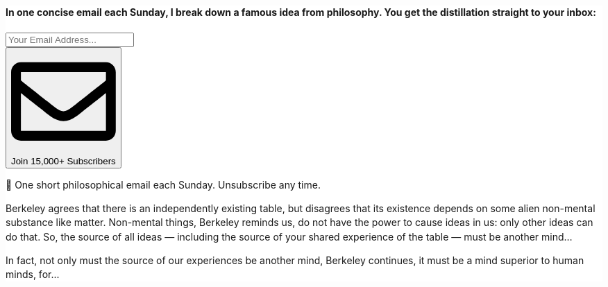 
<div class="course-promo darkradial-background subscribe text-center">
    <h4>In one concise email each Sunday, I break down a famous idea from philosophy. You get the distillation straight to your inbox:</h4>
    <div class="small-pad-top">
        <form action="https://app.convertkit.com/forms/5812400/subscriptions" method="post" data-sv-form="5812400" data-uid="be0e52d3c0" data-format="inline" data-version="6" data-options="{&quot;settings&quot;:{&quot;after_subscribe&quot;:{&quot;action&quot;:&quot;message&quot;,&quot;success_message&quot;:&quot;Thank you, philosopher! Your welcome email will land in your inbox shortly.&quot;,&quot;redirect_url&quot;:&quot;https://philosophybreak.com/thank-you/&quot;},&quot;analytics&quot;:{&quot;google&quot;:null,&quot;fathom&quot;:null,&quot;facebook&quot;:null,&quot;segment&quot;:null,&quot;pinterest&quot;:null,&quot;sparkloop&quot;:null,&quot;googletagmanager&quot;:null},&quot;modal&quot;:{&quot;trigger&quot;:&quot;timer&quot;,&quot;scroll_percentage&quot;:null,&quot;timer&quot;:5,&quot;devices&quot;:&quot;all&quot;,&quot;show_once_every&quot;:15},&quot;powered_by&quot;:{&quot;show&quot;:false,&quot;url&quot;:&quot;https://convertkit.com/features/forms?utm_campaign=poweredby&amp;utm_content=form&amp;utm_medium=referral&amp;utm_source=dynamic&quot;},&quot;recaptcha&quot;:{&quot;enabled&quot;:false},&quot;return_visitor&quot;:{&quot;action&quot;:&quot;show&quot;,&quot;custom_content&quot;:&quot;&quot;},&quot;slide_in&quot;:{&quot;display_in&quot;:&quot;bottom_right&quot;,&quot;trigger&quot;:&quot;timer&quot;,&quot;scroll_percentage&quot;:null,&quot;timer&quot;:5,&quot;devices&quot;:&quot;all&quot;,&quot;show_once_every&quot;:15},&quot;sticky_bar&quot;:{&quot;display_in&quot;:&quot;top&quot;,&quot;trigger&quot;:&quot;timer&quot;,&quot;scroll_percentage&quot;:null,&quot;timer&quot;:5,&quot;devices&quot;:&quot;all&quot;,&quot;show_once_every&quot;:15}},&quot;version&quot;:&quot;6&quot;}" min-width="400 500 600 700 800">
        <div data-style="clean"><ul data-element="errors" data-group="alert"></ul><div data-element="fields" data-stacked="false">
            <div>
                <input name="email_address" aria-label="Your Email Address..." placeholder="Your Email Address..." required type="email" />
            </div>
            <button class="button primary" type="submit" data-element="submit"><div><div></div><div></div><div></div></div><span><svg xmlns="http://www.w3.org/2000/svg" viewBox="0 0 512 512"><path d="M464 64H48C21.49 64 0 85.49 0 112v288c0 26.51 21.49 48 48 48h416c26.51 0 48-21.49 48-48V112c0-26.51-21.49-48-48-48zm0 48v40.805c-22.422 18.259-58.168 46.651-134.587 106.49-16.841 13.247-50.201 45.072-73.413 44.701-23.208.375-56.579-31.459-73.413-44.701C106.18 199.465 70.425 171.067 48 152.805V112h416zM48 400V214.398c22.914 18.251 55.409 43.862 104.938 82.646 21.857 17.205 60.134 55.186 103.062 54.955 42.717.231 80.509-37.199 103.053-54.947 49.528-38.783 82.032-64.401 104.947-82.653V400H48z"/></svg>Join 15,000+ Subscribers</span></button>
            </div>
            </div>
        </form>
        <p class="tiny-mar-top no-mar-bottom review-font">💭 One short philosophical email each Sunday. Unsubscribe any time.</p>
    </div>
</div>

Berkeley agrees that there is an independently existing table, but disagrees that its existence depends on some alien non-mental substance like matter. Non-mental things, Berkeley reminds us, do not have the power to cause ideas in us: only other ideas can do that. So, the source of all ideas — including the source of your shared experience of the table — must be another mind… 

In fact, not only must the source of our experiences be another mind, Berkeley continues, it must be a mind superior to human minds, for...
